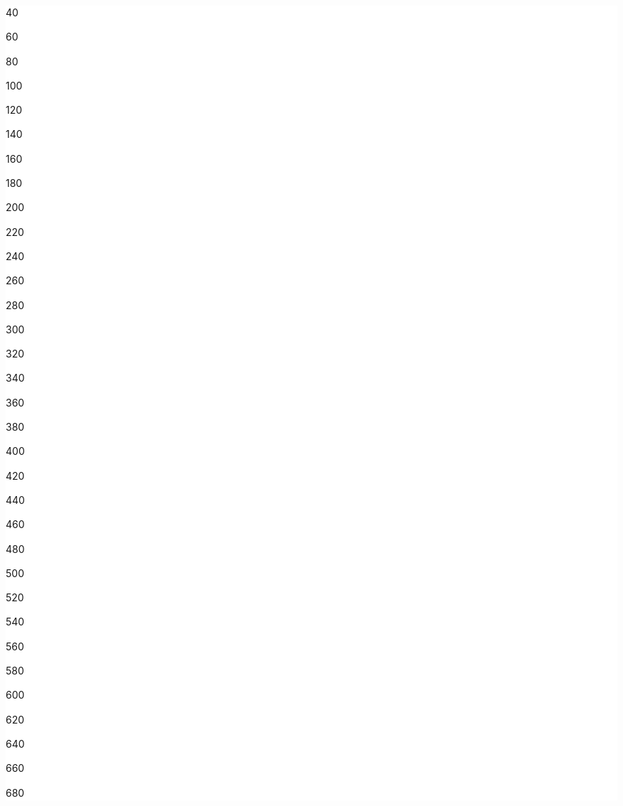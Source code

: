 40

60

80

100

120

140

160

180

200

220

240

260

280

300

320

340

360

380

400

420

440

460

480

500

520

540

560

580

600

620

640

660

680

